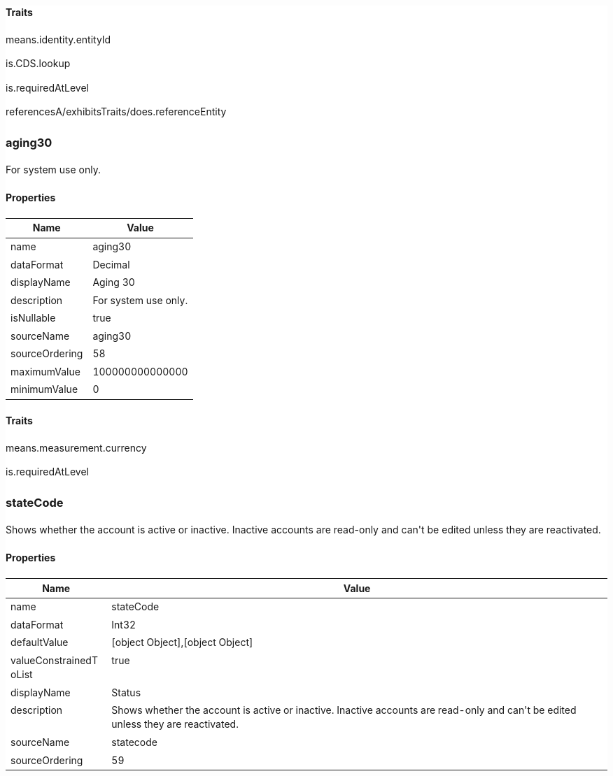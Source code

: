 #### Traits

means.identity.entityId

is.CDS.lookup

is.requiredAtLevel

referencesA/exhibitsTraits/does.referenceEntity

### aging30

For system use only.

#### Properties

|Name|Value|
|---|---|
|name|aging30|
|dataFormat|Decimal|
|displayName|Aging 30|
|description|For system use only.|
|isNullable|true|
|sourceName|aging30|
|sourceOrdering|58|
|maximumValue|100000000000000|
|minimumValue|0|

#### Traits

means.measurement.currency

is.requiredAtLevel

### stateCode

Shows whether the account is active or inactive. Inactive accounts are read-only and can't be edited unless they are reactivated.

#### Properties

|Name|Value|
|---|---|
|name|stateCode|
|dataFormat|Int32|
|defaultValue|[object Object],[object Object]|
|valueConstrainedToList|true|
|displayName|Status|
|description|Shows whether the account is active or inactive. Inactive accounts are read-only and can't be edited unless they are reactivated.|
|sourceName|statecode|
|sourceOrdering|59|
